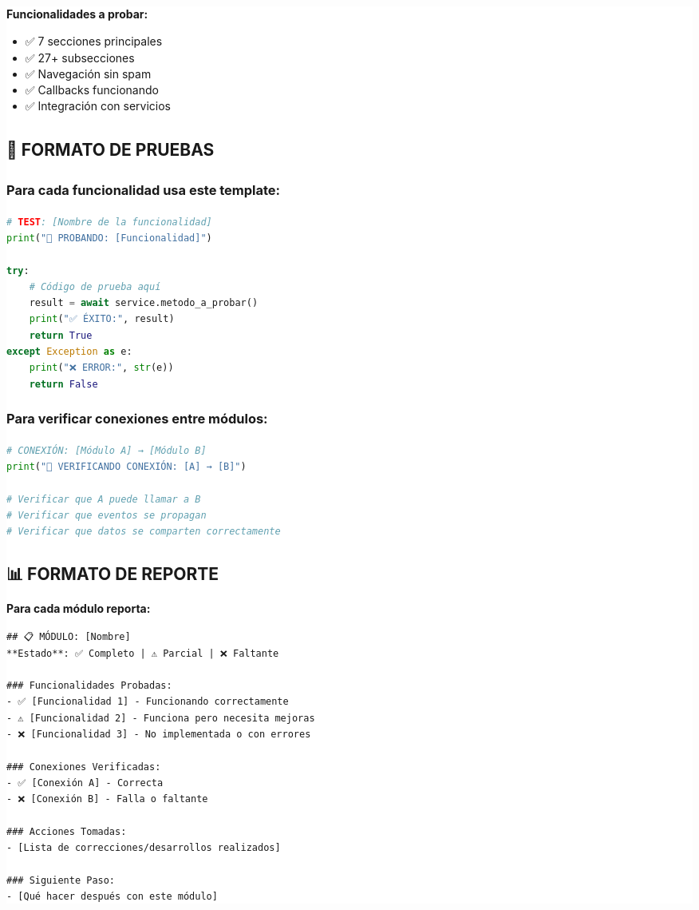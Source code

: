 **Funcionalidades a probar:**
- ✅ 7 secciones principales
- ✅ 27+ subsecciones
- ✅ Navegación sin spam
- ✅ Callbacks funcionando
- ✅ Integración con servicios

## 🧪 **FORMATO DE PRUEBAS**

### **Para cada funcionalidad usa este template:**

```python
# TEST: [Nombre de la funcionalidad]
print("🧪 PROBANDO: [Funcionalidad]")

try:
    # Código de prueba aquí
    result = await service.metodo_a_probar()
    print("✅ ÉXITO:", result)
    return True
except Exception as e:
    print("❌ ERROR:", str(e))
    return False
```

### **Para verificar conexiones entre módulos:**

```python
# CONEXIÓN: [Módulo A] → [Módulo B]  
print("🔗 VERIFICANDO CONEXIÓN: [A] → [B]")

# Verificar que A puede llamar a B
# Verificar que eventos se propagan
# Verificar que datos se comparten correctamente
```

## 📊 **FORMATO DE REPORTE**

**Para cada módulo reporta:**

```
## 📋 MÓDULO: [Nombre]
**Estado**: ✅ Completo | ⚠️ Parcial | ❌ Faltante

### Funcionalidades Probadas:
- ✅ [Funcionalidad 1] - Funcionando correctamente
- ⚠️ [Funcionalidad 2] - Funciona pero necesita mejoras  
- ❌ [Funcionalidad 3] - No implementada o con errores

### Conexiones Verificadas:
- ✅ [Conexión A] - Correcta
- ❌ [Conexión B] - Falla o faltante

### Acciones Tomadas:
- [Lista de correcciones/desarrollos realizados]

### Siguiente Paso:
- [Qué hacer después con este módulo]
```
